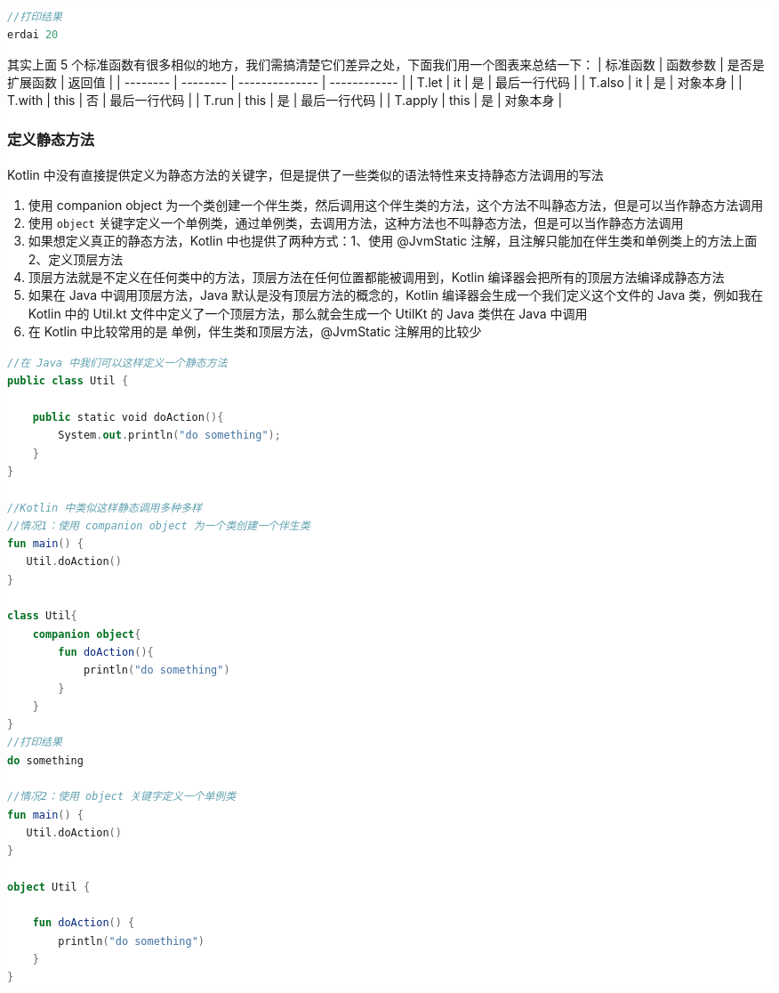 ```kotlin
//打印结果
erdai 20
```

其实上面 5 个标准函数有很多相似的地方，我们需搞清楚它们差异之处，下面我们用一个图表来总结一下：
| 标准函数 | 函数参数 | 是否是扩展函数 | 返回值       |
| -------- | -------- | -------------- | ------------ |
| T.let    | it       | 是             | 最后一行代码 |
| T.also   | it       | 是             | 对象本身     |
| T.with   | this     | 否             | 最后一行代码 |
| T.run    | this     | 是             | 最后一行代码 |
| T.apply  | this     | 是             | 对象本身     |

### 定义静态方法

Kotlin 中没有直接提供定义为静态方法的关键字，但是提供了一些类似的语法特性来支持静态方法调用的写法

1. 使用 companion object 为一个类创建一个伴生类，然后调用这个伴生类的方法，这个方法不叫静态方法，但是可以当作静态方法调用
2. 使用 ``object`` 关键字定义一个单例类，通过单例类，去调用方法，这种方法也不叫静态方法，但是可以当作静态方法调用
3. 如果想定义真正的静态方法，Kotlin 中也提供了两种方式：1、使用 @JvmStatic 注解，且注解只能加在伴生类和单例类上的方法上面  2、定义顶层方法
4. 顶层方法就是不定义在任何类中的方法，顶层方法在任何位置都能被调用到，Kotlin 编译器会把所有的顶层方法编译成静态方法
5. 如果在 Java 中调用顶层方法，Java 默认是没有顶层方法的概念的，Kotlin 编译器会生成一个我们定义这个文件的 Java 类，例如我在 Kotlin 中的 Util.kt 文件中定义了一个顶层方法，那么就会生成一个 UtilKt 的 Java 类供在 Java 中调用
6. 在 Kotlin 中比较常用的是 单例，伴生类和顶层方法，@JvmStatic 注解用的比较少

```kotlin
//在 Java 中我们可以这样定义一个静态方法
public class Util {
  
    public static void doAction(){
        System.out.println("do something");
    }
}

//Kotlin 中类似这样静态调用多种多样
//情况1：使用 companion object 为一个类创建一个伴生类
fun main() {
   Util.doAction()
}

class Util{
    companion object{
        fun doAction(){
            println("do something")
        }
    }
}
//打印结果
do something

//情况2：使用 object 关键字定义一个单例类
fun main() {
   Util.doAction()
}

object Util {

    fun doAction() {
        println("do something")
    }
}
```